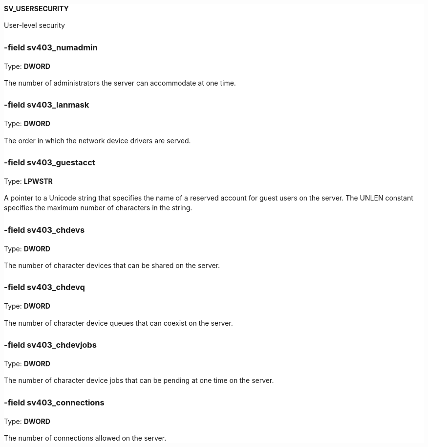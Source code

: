 </td>
</tr>
<tr>
<td width="40%"><a id="SV_USERSECURITY"></a><a id="sv_usersecurity"></a><dl>
<dt><b>SV_USERSECURITY</b></dt>
</dl>
</td>
<td width="60%">
User-level security

</td>
</tr>
</table>

### -field sv403_numadmin

Type: <b>DWORD</b>

The number of administrators the server can accommodate at one time.

### -field sv403_lanmask

Type: <b>DWORD</b>

The order in which the network device drivers are served.

### -field sv403_guestacct

Type: <b>LPWSTR</b>

A pointer to a Unicode string that specifies the name of a reserved account for guest users on the server. The UNLEN constant specifies the maximum number of characters in the string.

### -field sv403_chdevs

Type: <b>DWORD</b>

The number of character devices that can be shared on the server.

### -field sv403_chdevq

Type: <b>DWORD</b>

The number of character device queues that can coexist on the server.

### -field sv403_chdevjobs

Type: <b>DWORD</b>

The number of character device jobs that can be pending at one time on the server.

### -field sv403_connections

Type: <b>DWORD</b>

The number of connections allowed on the server.
